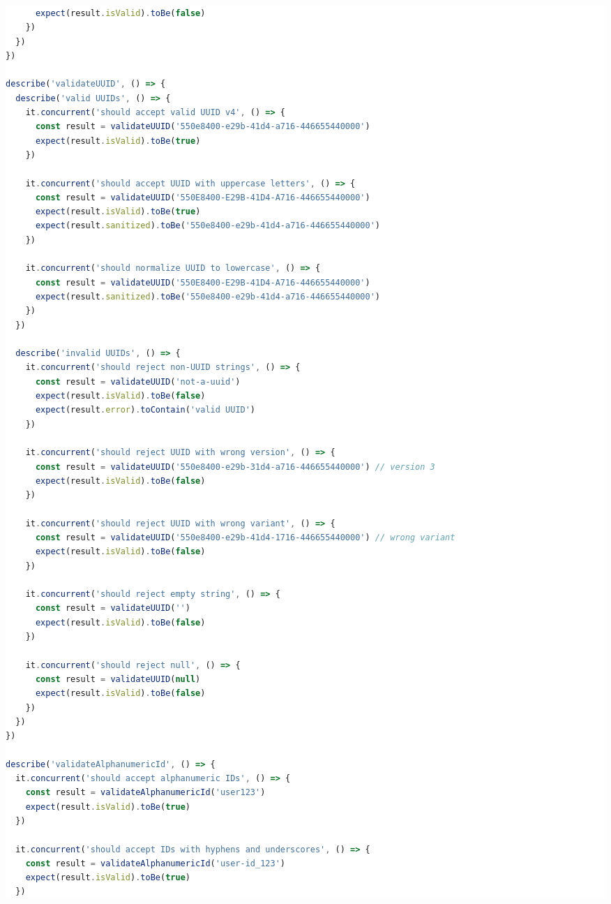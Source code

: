 ```typescript
      expect(result.isValid).toBe(false)
    })
  })
})

describe('validateUUID', () => {
  describe('valid UUIDs', () => {
    it.concurrent('should accept valid UUID v4', () => {
      const result = validateUUID('550e8400-e29b-41d4-a716-446655440000')
      expect(result.isValid).toBe(true)
    })

    it.concurrent('should accept UUID with uppercase letters', () => {
      const result = validateUUID('550E8400-E29B-41D4-A716-446655440000')
      expect(result.isValid).toBe(true)
      expect(result.sanitized).toBe('550e8400-e29b-41d4-a716-446655440000')
    })

    it.concurrent('should normalize UUID to lowercase', () => {
      const result = validateUUID('550E8400-E29B-41D4-A716-446655440000')
      expect(result.sanitized).toBe('550e8400-e29b-41d4-a716-446655440000')
    })
  })

  describe('invalid UUIDs', () => {
    it.concurrent('should reject non-UUID strings', () => {
      const result = validateUUID('not-a-uuid')
      expect(result.isValid).toBe(false)
      expect(result.error).toContain('valid UUID')
    })

    it.concurrent('should reject UUID with wrong version', () => {
      const result = validateUUID('550e8400-e29b-31d4-a716-446655440000') // version 3
      expect(result.isValid).toBe(false)
    })

    it.concurrent('should reject UUID with wrong variant', () => {
      const result = validateUUID('550e8400-e29b-41d4-1716-446655440000') // wrong variant
      expect(result.isValid).toBe(false)
    })

    it.concurrent('should reject empty string', () => {
      const result = validateUUID('')
      expect(result.isValid).toBe(false)
    })

    it.concurrent('should reject null', () => {
      const result = validateUUID(null)
      expect(result.isValid).toBe(false)
    })
  })
})

describe('validateAlphanumericId', () => {
  it.concurrent('should accept alphanumeric IDs', () => {
    const result = validateAlphanumericId('user123')
    expect(result.isValid).toBe(true)
  })

  it.concurrent('should accept IDs with hyphens and underscores', () => {
    const result = validateAlphanumericId('user-id_123')
    expect(result.isValid).toBe(true)
  })
```